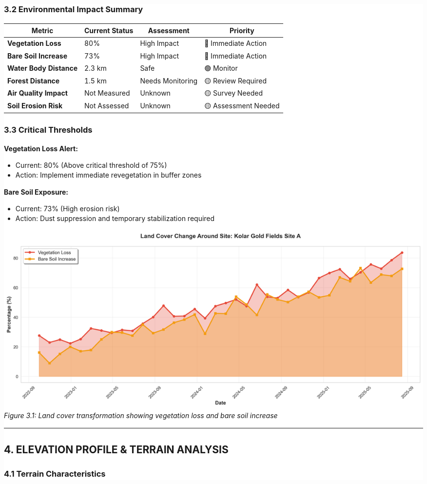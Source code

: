 ### 3.2 Environmental Impact Summary

| Metric | Current Status | Assessment | Priority |
|--------|---------------|------------|----------|
| **Vegetation Loss** | 80% | High Impact | 🔴 Immediate Action |
| **Bare Soil Increase** | 73% | High Impact | 🔴 Immediate Action |
| **Water Body Distance** | 2.3 km | Safe | 🟢 Monitor |
| **Forest Distance** | 1.5 km | Needs Monitoring | 🟡 Review Required |
| **Air Quality Impact** | Not Measured | Unknown | 🟡 Survey Needed |
| **Soil Erosion Risk** | Not Assessed | Unknown | 🟡 Assessment Needed |

### 3.3 Critical Thresholds

**Vegetation Loss Alert:**
- Current: 80% (Above critical threshold of 75%)
- Action: Implement immediate revegetation in buffer zones

**Bare Soil Exposure:**
- Current: 73% (High erosion risk)
- Action: Dust suppression and temporary stabilization required

![Land Cover Change](./visualizations_demo/images/04_land_cover_change.png)
*Figure 3.1: Land cover transformation showing vegetation loss and bare soil increase*

---

## 4. ELEVATION PROFILE & TERRAIN ANALYSIS

### 4.1 Terrain Characteristics
